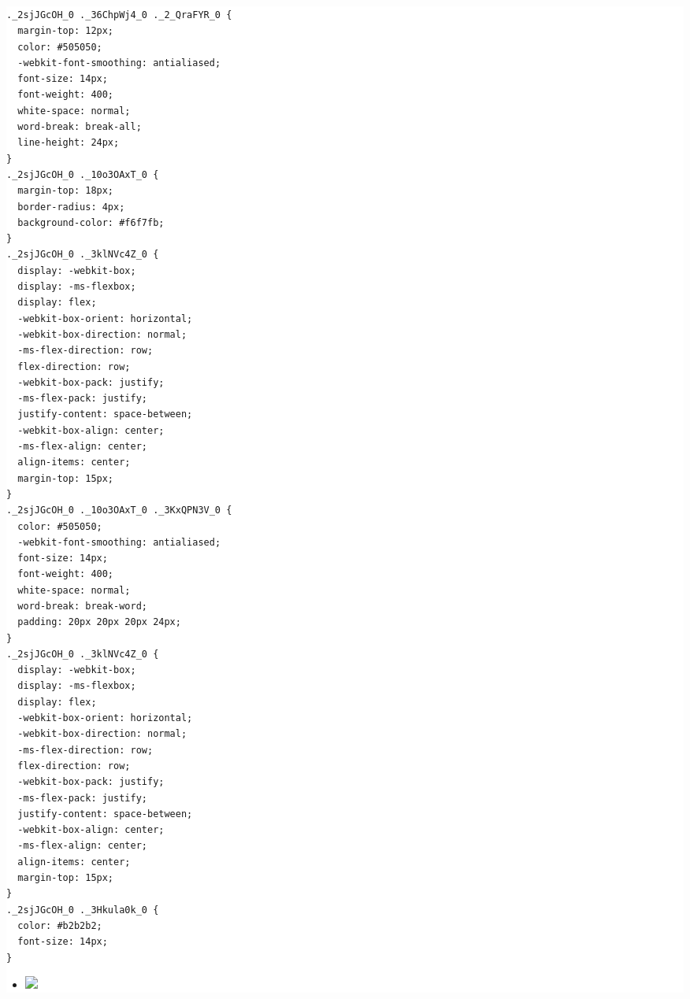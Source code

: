     ._2sjJGcOH_0 ._36ChpWj4_0 ._2_QraFYR_0 {
      margin-top: 12px;
      color: #505050;
      -webkit-font-smoothing: antialiased;
      font-size: 14px;
      font-weight: 400;
      white-space: normal;
      word-break: break-all;
      line-height: 24px;
    }
    ._2sjJGcOH_0 ._10o3OAxT_0 {
      margin-top: 18px;
      border-radius: 4px;
      background-color: #f6f7fb;
    }
    ._2sjJGcOH_0 ._3klNVc4Z_0 {
      display: -webkit-box;
      display: -ms-flexbox;
      display: flex;
      -webkit-box-orient: horizontal;
      -webkit-box-direction: normal;
      -ms-flex-direction: row;
      flex-direction: row;
      -webkit-box-pack: justify;
      -ms-flex-pack: justify;
      justify-content: space-between;
      -webkit-box-align: center;
      -ms-flex-align: center;
      align-items: center;
      margin-top: 15px;
    }
    ._2sjJGcOH_0 ._10o3OAxT_0 ._3KxQPN3V_0 {
      color: #505050;
      -webkit-font-smoothing: antialiased;
      font-size: 14px;
      font-weight: 400;
      white-space: normal;
      word-break: break-word;
      padding: 20px 20px 20px 24px;
    }
    ._2sjJGcOH_0 ._3klNVc4Z_0 {
      display: -webkit-box;
      display: -ms-flexbox;
      display: flex;
      -webkit-box-orient: horizontal;
      -webkit-box-direction: normal;
      -ms-flex-direction: row;
      flex-direction: row;
      -webkit-box-pack: justify;
      -ms-flex-pack: justify;
      justify-content: space-between;
      -webkit-box-align: center;
      -ms-flex-align: center;
      align-items: center;
      margin-top: 15px;
    }
    ._2sjJGcOH_0 ._3Hkula0k_0 {
      color: #b2b2b2;
      font-size: 14px;
    }
</style><ul><li>
<div class="_2sjJGcOH_0"><img src="https://thirdwx.qlogo.cn/mmopen/vi_32/DYAIOgq83er5SNsSoiaZw4Qzd2ctH4vtibHQordcLrYsX43oFZFloRTId0op617mcGlrvGx33U8ic2LTgdicoEFPvQ/132"
  class="_3FLYR4bF_0">